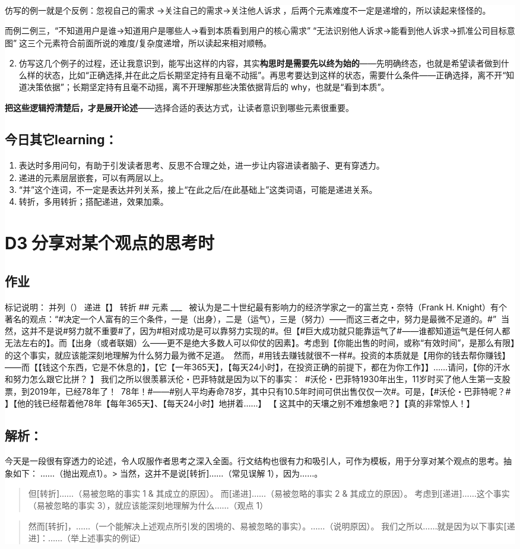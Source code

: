 

仿写的例一就是个反例：忽视自己的需求 ->关注自己的需求->关注他人诉求 ，后两个元素难度不一定是递增的，所以读起来怪怪的。


而例二例三，“不知道用户是谁->知道用户是哪些人->看到本质看到用户的核心需求” “无法识别他人诉求->能看到他人诉求->抓准公司目标意图” 这三个元素符合前面所说的难度/复杂度递增，所以读起来相对顺畅。


2. 仿写这几个例子的过程，还让我意识到，能写出这样的内容，其实**构思时是需要先以终为始的**——先明确终态，也就是希望读者做到什么样的状态，比如“正确选择,并在此之后长期坚定持有且毫不动摇”。再思考要达到这样的状态，需要什么条件——正确选择，离不开“知道决策依据”；长期坚定持有且毫不动摇，离不开理解那些决策依据背后的 why，也就是“看到本质”。



**把这些逻辑捋清楚后，才是展开论述**——选择合适的表达方式，让读者意识到哪些元素很重要。


## 今日其它learning：

1. 表达时多用问句，有助于引发读者思考、反思不合理之处，进一步让内容进读者脑子、更有穿透力。
1. 递进的元素层层嵌套，可以有两层以上。
1. “并”这个连词，不一定是表达并列关系，接上“在此之后/在此基础上”这类词语，可能是递进关系。
1. 转折，多用转折；搭配递进，效果加乘。



# D3 分享对某个观点的思考时
## 作业
标记说明：
并列（）
递进【】
转折 ##
元素 ___
 
被认为是二十世纪最有影响力的经济学家之一的富兰克・奈特（Frank H. Knight）有个著名的观点：“#决定一个人富有的三个条件，一是（出身），二是（运气），三是（努力）——而这三者之中，努力是最微不足道的。#”  
当然，这并不是说#努力就不重要#了，因为#相对成功是可以靠努力实现的#。但【#巨大成功就只能靠运气了#——谁都知道运气是任何人都无法左右的】。而【出身（或者联姻）么——更不是绝大多数人可以仰仗的因素】。考虑到【你能出售的时间，或称“有效时间”，是那么有限】的这个事实，就应该能深刻地理解为什么努力最为微不足道。  
然而，#用钱去赚钱就很不一样#。投资的本质就是【用你的钱去帮你赚钱】——而【【钱这个东西，它是不休息的】，【它【一年365天】，【每天24小时】，在投资正确的前提下，都在为你工作】】……请问，【你的汗水和努力怎么跟它比拼？ 】 
我们之所以很羡慕沃伦・巴菲特就是因为以下的事实：  #沃伦・巴菲特1930年出生，11岁时买了他人生第一支股票，到2019年，已经78年了！  78年！#——#别人平均寿命78岁，其中只有10.5年时间可供出售仅仅一次#。可是，【#沃伦・巴菲特呢？# 】【他的钱已经帮着他78年【每年365天】、【每天24小时】地拼着……】 【 这其中的天壤之别不难想象吧？】【真的非常惊人！】

## 解析：
今天是一段很有穿透力的论述，令人叹服作者思考之深入全面。行文结构也很有力和吸引人，可作为模板，用于分享对某个观点的思考。抽象如下：
……（抛出观点1）。> 当然，这并不是说[转折]……（常见误解 1），因为……。
> 但[转折]……（易被忽略的事实 1 & 其成立的原因）。
> 而[递进]……（易被忽略的事实 2 & 其成立的原因）。
> 考虑到[递进]……这个事实（易被忽略的事实 3），就应该能深刻地理解为什么……（观点 1）
> 

> 然而[转折]，……（一个能解决上述观点所引发的困境的、易被忽略的事实）。……（说明原因）。
> 我们之所以……就是因为以下事实[递进]：……（举上述事实的例证）

